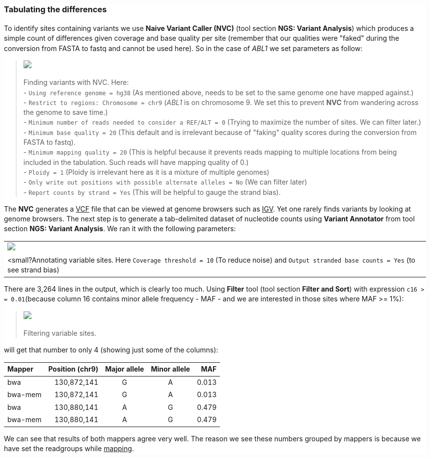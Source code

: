 ### Tabulating the differences

To identify sites containing variants we use **Naive Variant Caller (NVC)** (tool section **NGS: Variant Analysis**) which produces a simple count of differences given coverage and base quality per site (remember that our qualities were "faked" during the conversion from FASTA to fastq and cannot be used here). So in the case of _ABL1_ we set parameters as follow:

>![](/img/nvc.png)
>
>Finding variants with NVC. Here:<br>- `Using reference genome = hg38` (As mentioned above, needs to be set to the same genome one have mapped against.)<br>- `Restrict to regions: Chromosome = chr9` (_ABL1_ is on chromosome 9. We set this to prevent **NVC** from wandering across the genome to save time.)<br>- `Minimum number of reads needed to consider a REF/ALT = 0` (Trying to maximize the number of sites. We can filter later.)<br>- `Minimum base quality = 20` (This default and is irrelevant because of "faking" quality scores during the conversion from FASTA to fastq).<br>- `Minimum mapping quality = 20` (This is helpful because it prevents reads mapping to multiple locations from being included in the tabulation. Such reads will have mapping quality of 0.)<br>- `Ploidy = 1` (Ploidy is irrelevant here as it is a mixture of multiple genomes)<br>- `Only write out positions with possible alternate alleles = No` (We can filter later)<br>- `Report counts by strand = Yes` (This will be helpful to gauge the strand bias).

The **NVC** generates a [VCF](https://en.wikipedia.org/wiki/Variant_Call_Format) file that can be viewed at genome browsers such as [IGV](https://www.broadinstitute.org/igv/). Yet one rarely finds variants by looking at genome browsers. The next step is to generate a tab-delimited dataset of nucleotide counts using **Variant Annotator** from tool section **NGS: Variant Analysis**. We ran it with the following parameters:


|                             |
|-----------------------------|
|![](/img/va.png)|
|<small?Annotating variable sites. Here `Coverage threshold = 10` (To reduce noise) and `Output stranded base counts = Yes` (to see strand bias)</small>|


There are 3,264 lines in the output, which is clearly too much. Using **Filter** tool (tool section **Filter and Sort**) with expression `c16 >= 0.01`(because column 16 contains minor allele frequency - MAF - and we are interested in those sites where MAF >= 1%): 

>![](/img/filter.png)
>
>Filtering variable sites.

will get that number to only 4 (showing just some of the columns):

Mapper  | Position (chr9)|  Major allele | Minor allele | MAF     |
:-------|----------:|:-------:|:------:|--------:|
bwa     | 130,872,141 |  G     |  A    | 0.013 |
bwa-mem | 130,872,141 |  G     |  A    | 0.013 |
bwa     | 130,880,141 |  A     |  G    | 0.479 |
bwa-mem | 130,880,141 |  A     |  G    | 0.479 |

We can see that results of both mappers agree very well. The reason we see these numbers grouped by mappers is because we have set the readgroups while [mapping](#align-against-genome-with-bwa-and-bwa-mem). 
